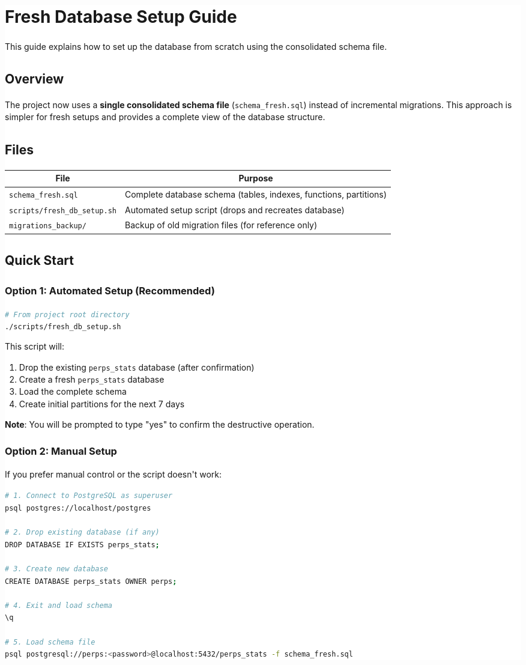 # Fresh Database Setup Guide

This guide explains how to set up the database from scratch using the consolidated schema file.

## Overview

The project now uses a **single consolidated schema file** (`schema_fresh.sql`) instead of incremental migrations. This approach is simpler for fresh setups and provides a complete view of the database structure.

## Files

| File | Purpose |
|------|---------|
| `schema_fresh.sql` | Complete database schema (tables, indexes, functions, partitions) |
| `scripts/fresh_db_setup.sh` | Automated setup script (drops and recreates database) |
| `migrations_backup/` | Backup of old migration files (for reference only) |

## Quick Start

### Option 1: Automated Setup (Recommended)

```bash
# From project root directory
./scripts/fresh_db_setup.sh
```

This script will:
1. Drop the existing `perps_stats` database (after confirmation)
2. Create a fresh `perps_stats` database
3. Load the complete schema
4. Create initial partitions for the next 7 days

**Note**: You will be prompted to type "yes" to confirm the destructive operation.

### Option 2: Manual Setup

If you prefer manual control or the script doesn't work:

```bash
# 1. Connect to PostgreSQL as superuser
psql postgres://localhost/postgres

# 2. Drop existing database (if any)
DROP DATABASE IF EXISTS perps_stats;

# 3. Create new database
CREATE DATABASE perps_stats OWNER perps;

# 4. Exit and load schema
\q

# 5. Load schema file
psql postgresql://perps:<password>@localhost:5432/perps_stats -f schema_fresh.sql
```

